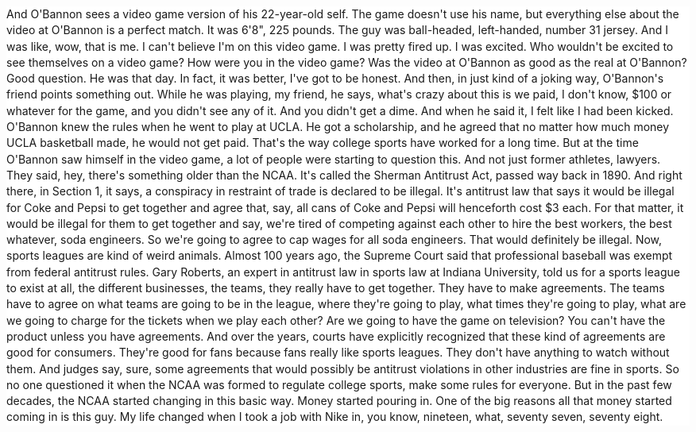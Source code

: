 And O'Bannon sees a video game version of his 22-year-old self.
The game doesn't use his name, but everything else about the video at
O'Bannon is a perfect match.
It was 6'8", 225 pounds.
The guy was ball-headed, left-handed, number 31 jersey.
And I was like, wow, that is me.
I can't believe I'm on this video game.
I was pretty fired up.
I was excited.
Who wouldn't be excited to see themselves on a video game?
How were you in the video game?
Was the video at O'Bannon as good as the real at O'Bannon?
Good question.
He was that day.
In fact, it was better, I've got to be honest.
And then, in just kind of a joking way, O'Bannon's friend points something out.
While he was playing, my friend, he says, what's crazy about this is we paid,
I don't know, $100 or whatever for the game, and you didn't see any of it.
And you didn't get a dime.
And when he said it, I felt like I had been kicked.
O'Bannon knew the rules when he went to play at UCLA.
He got a scholarship, and he agreed that no matter how much money UCLA
basketball made, he would not get paid.
That's the way college sports have worked for a long time.
But at the time O'Bannon saw himself in the video game,
a lot of people were starting to question this.
And not just former athletes, lawyers.
They said, hey, there's something older than the NCAA.
It's called the Sherman Antitrust Act, passed way back in 1890.
And right there, in Section 1, it says, a conspiracy in restraint of trade
is declared to be illegal.
It's antitrust law that says it would be illegal for Coke and Pepsi
to get together and agree that, say, all cans of Coke and Pepsi
will henceforth cost $3 each.
For that matter, it would be illegal for them to get together and say,
we're tired of competing against each other to hire the best
workers, the best whatever, soda engineers.
So we're going to agree to cap wages for all soda engineers.
That would definitely be illegal.
Now, sports leagues are kind of weird animals.
Almost 100 years ago, the Supreme Court said that professional baseball
was exempt from federal antitrust rules.
Gary Roberts, an expert in antitrust law in sports law at Indiana
University, told us for a sports league to exist at all,
the different businesses, the teams, they really have to get together.
They have to make agreements.
The teams have to agree on what teams are going to be in the league,
where they're going to play, what times they're going to play,
what are we going to charge for the tickets when we play each other?
Are we going to have the game on television?
You can't have the product unless you have agreements.
And over the years, courts have explicitly recognized that these
kind of agreements are good for consumers.
They're good for fans because fans really like sports leagues.
They don't have anything to watch without them.
And judges say, sure, some agreements that would possibly be
antitrust violations in other industries are fine in sports.
So no one questioned it when the NCAA was formed to regulate college sports,
make some rules for everyone.
But in the past few decades, the NCAA started changing in this basic way.
Money started pouring in.
One of the big reasons all that money started coming in is this guy.
My life changed when I took a job with Nike in, you know,
nineteen, what, seventy seven, seventy eight.